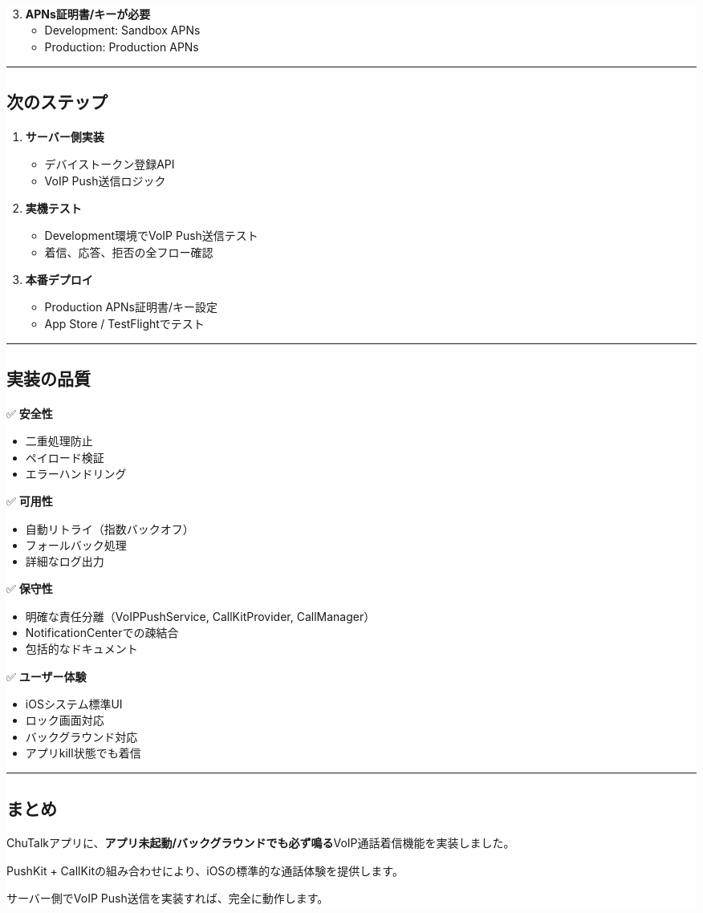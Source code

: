 3. **APNs証明書/キーが必要**
   - Development: Sandbox APNs
   - Production: Production APNs

---

## 次のステップ

1. **サーバー側実装**
   - デバイストークン登録API
   - VoIP Push送信ロジック

2. **実機テスト**
   - Development環境でVoIP Push送信テスト
   - 着信、応答、拒否の全フロー確認

3. **本番デプロイ**
   - Production APNs証明書/キー設定
   - App Store / TestFlightでテスト

---

## 実装の品質

✅ **安全性**
- 二重処理防止
- ペイロード検証
- エラーハンドリング

✅ **可用性**
- 自動リトライ（指数バックオフ）
- フォールバック処理
- 詳細なログ出力

✅ **保守性**
- 明確な責任分離（VoIPPushService, CallKitProvider, CallManager）
- NotificationCenterでの疎結合
- 包括的なドキュメント

✅ **ユーザー体験**
- iOSシステム標準UI
- ロック画面対応
- バックグラウンド対応
- アプリkill状態でも着信

---

## まとめ

ChuTalkアプリに、**アプリ未起動/バックグラウンドでも必ず鳴る**VoIP通話着信機能を実装しました。

PushKit + CallKitの組み合わせにより、iOSの標準的な通話体験を提供します。

サーバー側でVoIP Push送信を実装すれば、完全に動作します。

